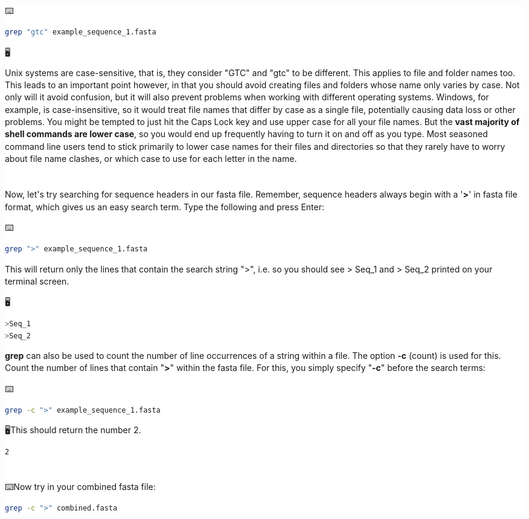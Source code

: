 :keyboard:
```bash 
grep "gtc" example_sequence_1.fasta
```

:desktop_computer:
```bash

```

Unix systems are case-sensitive, that is, they consider "GTC" and "gtc" to be different. This applies to file and folder names too.
This leads to an important point however, in that you should avoid creating files and folders whose name only varies by case. Not only will it avoid confusion, but it will also prevent problems when working with different operating systems. Windows, for example, is case-insensitive, so it would treat file names that differ by case as a single file, potentially causing data loss or other problems. You might be tempted to just hit the Caps Lock key and use upper case for all your file names. But the **vast majority of shell commands are lower case**, so you would end up frequently having to turn it on and off as you type. Most seasoned command line users tend to stick primarily to lower case names for their files and directories so that they rarely have to worry about file name clashes, or which case to use for each letter in the name.
#
Now, let's try searching for sequence headers in our fasta file. Remember, sequence headers always begin with a '**>**' in fasta file format, which gives us an easy search term. Type the following and press Enter:

:keyboard:
```bash 
grep ">" example_sequence_1.fasta
```

This will return only the lines that contain the search string ">", i.e. so you should see > Seq_1 and > Seq_2 printed on your terminal screen.

:desktop_computer:
```bash 
>Seq_1
>Seq_2
```

**grep** can also be used to count the number of line occurrences of a string within a file. The option **-c** (count) is used for this. Count the number of lines that contain "**>**" within the fasta file. For this, you simply specify "**-c**" before the search terms:

:keyboard:
```bash 
grep -c ">" example_sequence_1.fasta
```

:desktop_computer:This should return the number 2. 
```bash 
2
```
#

:keyboard:Now try in your combined fasta file:
```bash 
grep -c ">" combined.fasta
```
